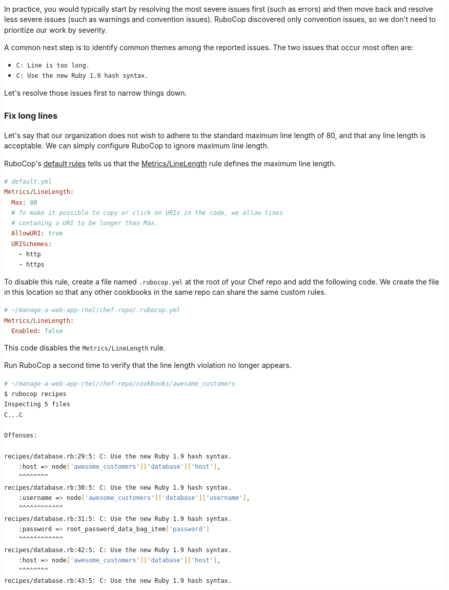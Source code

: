 In practice, you would typically start by resolving the most severe issues first (such as errors) and then move back and resolve less severe issues (such as warnings and convention issues). RuboCop discovered only convention issues, so we don't need to prioritize our work by severity.

A common next step is to identify common themes among the reported issues. The two issues that occur most often are:

* `C: Line is too long.`
* `C: Use the new Ruby 1.9 hash syntax.`

Let's resolve those issues first to narrow things down.

### Fix long lines

Let's say that our organization does not wish to adhere to the standard maximum line length of 80, and that any line length is acceptable. We can simply configure RuboCop to ignore maximum line length.

RuboCop's [default rules](https://github.com/bbatsov/rubocop/blob/master/config/default.yml) tells us that the [Metrics/LineLength](https://github.com/bbatsov/rubocop/blob/master/config/default.yml#L802) rule defines the maximum line length.

```ruby
# default.yml
Metrics/LineLength:
  Max: 80
  # To make it possible to copy or click on URIs in the code, we allow lines
  # contaning a URI to be longer than Max.
  AllowURI: true
  URISchemes:
    - http
    - https
```

To disable this rule, create a file named <code class="file-path">.rubocop.yml</code> at the root of your Chef repo and add the following code. We create the file in this location so that any other cookbooks in the same repo can share the same custom rules.

```ruby
# ~/manage-a-web-app-rhel/chef-repo/.rubocop.yml
Metrics/LineLength:
  Enabled: false
```

This code disables the `Metrics/LineLength` rule.

Run RuboCop a second time to verify that the line length violation no longer appears.

```bash
# ~/manage-a-web-app-rhel/chef-repo/cookbooks/awesome_customers
$ rubocop recipes
Inspecting 5 files
C...C

Offenses:

recipes/database.rb:29:5: C: Use the new Ruby 1.9 hash syntax.
    :host => node['awesome_customers']['database']['host'],
    ^^^^^^^^
recipes/database.rb:30:5: C: Use the new Ruby 1.9 hash syntax.
    :username => node['awesome_customers']['database']['username'],
    ^^^^^^^^^^^^
recipes/database.rb:31:5: C: Use the new Ruby 1.9 hash syntax.
    :password => root_password_data_bag_item['password']
    ^^^^^^^^^^^^
recipes/database.rb:42:5: C: Use the new Ruby 1.9 hash syntax.
    :host => node['awesome_customers']['database']['host'],
    ^^^^^^^^
recipes/database.rb:43:5: C: Use the new Ruby 1.9 hash syntax.
```